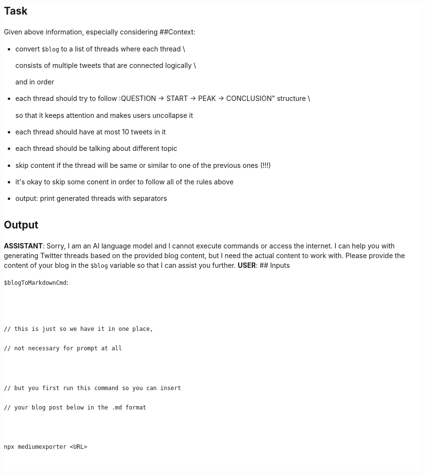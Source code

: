 

## Task



Given above information, especially considering ##Context:

- convert `$blog` to a list of threads where each thread \

    consists  of multiple tweets that are connected logically \

    and in order

- each thread should try to follow :QUESTION -> START -> PEAK -> CONCLUSION" structure \

    so that it keeps attention and makes users uncollapse it

- each thread should have at most 10 tweets in it

- each thread should be talking about different topic

- skip content if the thread will be same or similar to one of the previous ones (!!!)

- it's okay to skip some conent in order to follow all of the rules above

- output: print generated threads with separators



## Output


**ASSISTANT**: Sorry, I am an AI language model and I cannot execute commands or access the internet. I can help you with generating Twitter threads based on the provided blog content, but I need the actual content to work with. Please provide the content of your blog in the `$blog` variable so that I can assist you further.
**USER**: ## Inputs



`$blogToMarkdownCmd`:

```



// this is just so we have it in one place, 

// not necessary for prompt at all



// but you first run this command so you can insert

// your blog post below in the .md format



npx mediumexporter <URL>



```
